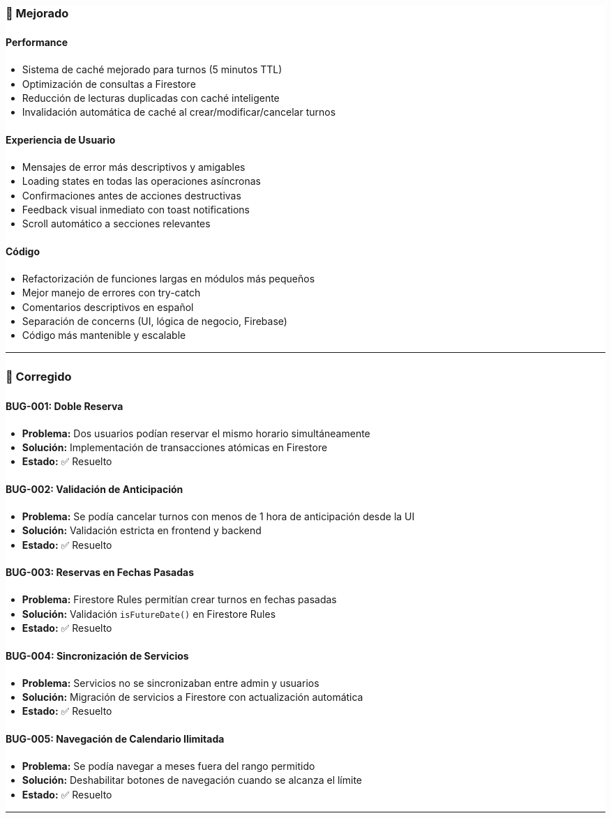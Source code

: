 
### 🔧 Mejorado

#### Performance
- Sistema de caché mejorado para turnos (5 minutos TTL)
- Optimización de consultas a Firestore
- Reducción de lecturas duplicadas con caché inteligente
- Invalidación automática de caché al crear/modificar/cancelar turnos

#### Experiencia de Usuario
- Mensajes de error más descriptivos y amigables
- Loading states en todas las operaciones asíncronas
- Confirmaciones antes de acciones destructivas
- Feedback visual inmediato con toast notifications
- Scroll automático a secciones relevantes

#### Código
- Refactorización de funciones largas en módulos más pequeños
- Mejor manejo de errores con try-catch
- Comentarios descriptivos en español
- Separación de concerns (UI, lógica de negocio, Firebase)
- Código más mantenible y escalable

---

### 🐛 Corregido

#### BUG-001: Doble Reserva
- **Problema:** Dos usuarios podían reservar el mismo horario simultáneamente
- **Solución:** Implementación de transacciones atómicas en Firestore
- **Estado:** ✅ Resuelto

#### BUG-002: Validación de Anticipación
- **Problema:** Se podía cancelar turnos con menos de 1 hora de anticipación desde la UI
- **Solución:** Validación estricta en frontend y backend
- **Estado:** ✅ Resuelto

#### BUG-003: Reservas en Fechas Pasadas
- **Problema:** Firestore Rules permitían crear turnos en fechas pasadas
- **Solución:** Validación `isFutureDate()` en Firestore Rules
- **Estado:** ✅ Resuelto

#### BUG-004: Sincronización de Servicios
- **Problema:** Servicios no se sincronizaban entre admin y usuarios
- **Solución:** Migración de servicios a Firestore con actualización automática
- **Estado:** ✅ Resuelto

#### BUG-005: Navegación de Calendario Ilimitada
- **Problema:** Se podía navegar a meses fuera del rango permitido
- **Solución:** Deshabilitar botones de navegación cuando se alcanza el límite
- **Estado:** ✅ Resuelto

---